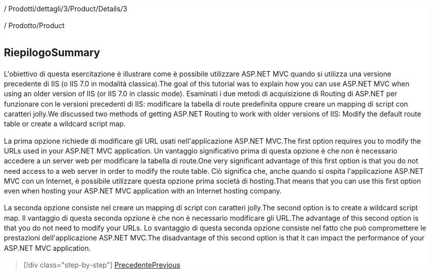 <span data-ttu-id="348f3-251">/ Prodotti/dettagli/3</span><span class="sxs-lookup"><span data-stu-id="348f3-251">/Product/Details/3</span></span>

<span data-ttu-id="348f3-252">/ Prodotto</span><span class="sxs-lookup"><span data-stu-id="348f3-252">/Product</span></span>

## <a name="summary"></a><span data-ttu-id="348f3-253">Riepilogo</span><span class="sxs-lookup"><span data-stu-id="348f3-253">Summary</span></span>

<span data-ttu-id="348f3-254">L'obiettivo di questa esercitazione è illustrare come è possibile utilizzare ASP.NET MVC quando si utilizza una versione precedente di IIS (o IIS 7.0 in modalità classica).</span><span class="sxs-lookup"><span data-stu-id="348f3-254">The goal of this tutorial was to explain how you can use ASP.NET MVC when using an older version of IIS (or IIS 7.0 in classic mode).</span></span> <span data-ttu-id="348f3-255">Esaminati i due metodi di acquisizione di Routing di ASP.NET per funzionare con le versioni precedenti di IIS: modificare la tabella di route predefinita oppure creare un mapping di script con caratteri jolly.</span><span class="sxs-lookup"><span data-stu-id="348f3-255">We discussed two methods of getting ASP.NET Routing to work with older versions of IIS: Modify the default route table or create a wildcard script map.</span></span>

<span data-ttu-id="348f3-256">La prima opzione richiede di modificare gli URL usati nell'applicazione ASP.NET MVC.</span><span class="sxs-lookup"><span data-stu-id="348f3-256">The first option requires you to modify the URLs used in your ASP.NET MVC application.</span></span> <span data-ttu-id="348f3-257">Un vantaggio significativo prima di questa opzione è che non è necessario accedere a un server web per modificare la tabella di route.</span><span class="sxs-lookup"><span data-stu-id="348f3-257">One very significant advantage of this first option is that you do not need access to a web server in order to modify the route table.</span></span> <span data-ttu-id="348f3-258">Ciò significa che, anche quando si ospita l'applicazione ASP.NET MVC con un Internet, è possibile utilizzare questa opzione prima società di hosting.</span><span class="sxs-lookup"><span data-stu-id="348f3-258">That means that you can use this first option even when hosting your ASP.NET MVC application with an Internet hosting company.</span></span>

<span data-ttu-id="348f3-259">La seconda opzione consiste nel creare un mapping di script con caratteri jolly.</span><span class="sxs-lookup"><span data-stu-id="348f3-259">The second option is to create a wildcard script map.</span></span> <span data-ttu-id="348f3-260">Il vantaggio di questa seconda opzione è che non è necessario modificare gli URL.</span><span class="sxs-lookup"><span data-stu-id="348f3-260">The advantage of this second option is that you do not need to modify your URLs.</span></span> <span data-ttu-id="348f3-261">Lo svantaggio di questa seconda opzione consiste nel fatto che può compromettere le prestazioni dell'applicazione ASP.NET MVC.</span><span class="sxs-lookup"><span data-stu-id="348f3-261">The disadvantage of this second option is that it can impact the performance of your ASP.NET MVC application.</span></span>

>[!div class="step-by-step"]
[<span data-ttu-id="348f3-262">Precedente</span><span class="sxs-lookup"><span data-stu-id="348f3-262">Previous</span></span>](using-asp-net-mvc-with-different-versions-of-iis-cs.md)
